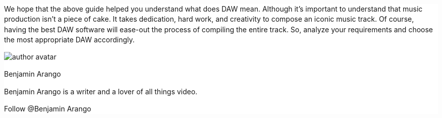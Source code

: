 We hope that the above guide helped you understand what does DAW mean. Although it’s important to understand that music production isn’t a piece of cake. It takes dedication, hard work, and creativity to compose an iconic music track. Of course, having the best DAW software will ease-out the process of compiling the entire track. So, analyze your requirements and choose the most appropriate DAW accordingly.

![author avatar](https://images.wondershare.com/filmora/article-images/benjamin-arango-author.jpg)

Benjamin Arango

Benjamin Arango is a writer and a lover of all things video.

Follow @Benjamin Arango

<ins class="adsbygoogle"
     style="display:block"
     data-ad-format="autorelaxed"
     data-ad-client="ca-pub-7571918770474297"
     data-ad-slot="1223367746"></ins>



<ins class="adsbygoogle"
     style="display:block"
     data-ad-client="ca-pub-7571918770474297"
     data-ad-slot="8358498916"
     data-ad-format="auto"
     data-full-width-responsive="true"></ins>




